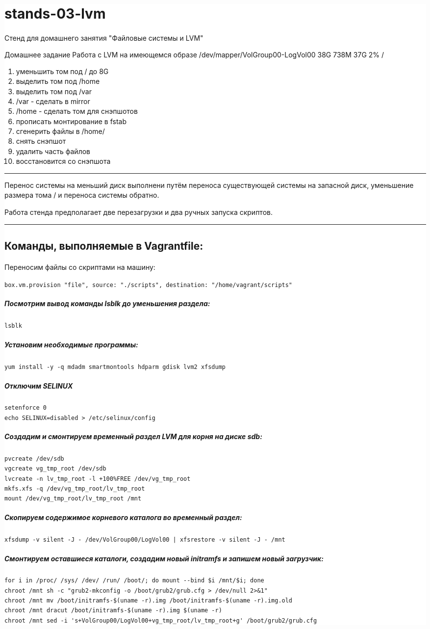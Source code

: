 # stands-03-lvm

Стенд для домашнего занятия "Файловые системы и LVM"

Домашнее задание
Работа с LVM
на имеющемся образе
/dev/mapper/VolGroup00-LogVol00 38G 738M 37G 2% /

1. уменьшить том под / до 8G
2. выделить том под /home
3. выделить том под /var
4. /var - сделать в mirror
5. /home - сделать том для снэпшотов
6. прописать монтирование в fstab
7. сгенерить файлы в /home/
8. снять снэпшот
9. удалить часть файлов
10. восстановится со снэпшота

-------

Перенос системы на меньший диск выполнени путём переноса существующей системы на запасной диск, уменьшение размера тома / и переноса системы обратно.

Работа стенда предполагает две перезагрузки и два ручных запуска скриптов.

--------

## Команды, выполняемые в Vagrantfile:

Переносим файлы со скриптами на машину:

    box.vm.provision "file", source: "./scripts", destination: "/home/vagrant/scripts"

##### Посмотрим вывод команды lsblk до уменьшения раздела:
    lsblk
##### Установим необходимые программы:
    yum install -y -q mdadm smartmontools hdparm gdisk lvm2 xfsdump
##### Отключим SELINUX
    setenforce 0
    echo SELINUX=disabled > /etc/selinux/config
##### Создадим и смонтируем временный раздел LVM для корня на диске sdb:
    pvcreate /dev/sdb
    vgcreate vg_tmp_root /dev/sdb
    lvcreate -n lv_tmp_root -l +100%FREE /dev/vg_tmp_root
    mkfs.xfs -q /dev/vg_tmp_root/lv_tmp_root
    mount /dev/vg_tmp_root/lv_tmp_root /mnt
##### Скопируем содержимое корневого каталога во временный раздел:
    xfsdump -v silent -J - /dev/VolGroup00/LogVol00 | xfsrestore -v silent -J - /mnt
##### Смонтируем оставшиеся каталоги, создадим новый initramfs и запишем новый загрузчик:
    for i in /proc/ /sys/ /dev/ /run/ /boot/; do mount --bind $i /mnt/$i; done
    chroot /mnt sh -c "grub2-mkconfig -o /boot/grub2/grub.cfg > /dev/null 2>&1"
    chroot /mnt mv /boot/initramfs-$(uname -r).img /boot/initramfs-$(uname -r).img.old
    chroot /mnt dracut /boot/initramfs-$(uname -r).img $(uname -r)
    chroot /mnt sed -i 's+VolGroup00/LogVol00+vg_tmp_root/lv_tmp_root+g' /boot/grub2/grub.cfg
